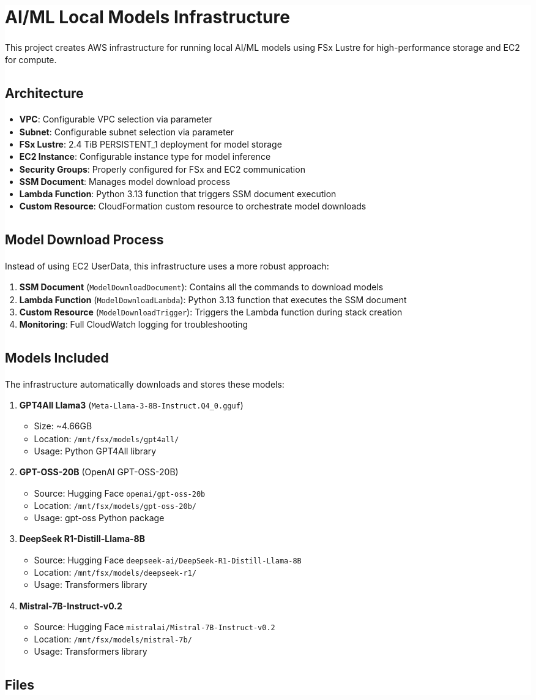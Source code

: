 # AI/ML Local Models Infrastructure

This project creates AWS infrastructure for running local AI/ML models using FSx Lustre for high-performance storage and EC2 for compute.

## Architecture

- **VPC**: Configurable VPC selection via parameter
- **Subnet**: Configurable subnet selection via parameter  
- **FSx Lustre**: 2.4 TiB PERSISTENT_1 deployment for model storage
- **EC2 Instance**: Configurable instance type for model inference
- **Security Groups**: Properly configured for FSx and EC2 communication
- **SSM Document**: Manages model download process
- **Lambda Function**: Python 3.13 function that triggers SSM document execution
- **Custom Resource**: CloudFormation custom resource to orchestrate model downloads

## Model Download Process

Instead of using EC2 UserData, this infrastructure uses a more robust approach:

1. **SSM Document** (`ModelDownloadDocument`): Contains all the commands to download models
2. **Lambda Function** (`ModelDownloadLambda`): Python 3.13 function that executes the SSM document
3. **Custom Resource** (`ModelDownloadTrigger`): Triggers the Lambda function during stack creation
4. **Monitoring**: Full CloudWatch logging for troubleshooting

## Models Included

The infrastructure automatically downloads and stores these models:

1. **GPT4All Llama3** (`Meta-Llama-3-8B-Instruct.Q4_0.gguf`)
   - Size: ~4.66GB
   - Location: `/mnt/fsx/models/gpt4all/`
   - Usage: Python GPT4All library

2. **GPT-OSS-20B** (OpenAI GPT-OSS-20B)
   - Source: Hugging Face `openai/gpt-oss-20b`
   - Location: `/mnt/fsx/models/gpt-oss-20b/`
   - Usage: gpt-oss Python package

3. **DeepSeek R1-Distill-Llama-8B**
   - Source: Hugging Face `deepseek-ai/DeepSeek-R1-Distill-Llama-8B`
   - Location: `/mnt/fsx/models/deepseek-r1/`
   - Usage: Transformers library

4. **Mistral-7B-Instruct-v0.2**
   - Source: Hugging Face `mistralai/Mistral-7B-Instruct-v0.2`
   - Location: `/mnt/fsx/models/mistral-7b/`
   - Usage: Transformers library

## Files
